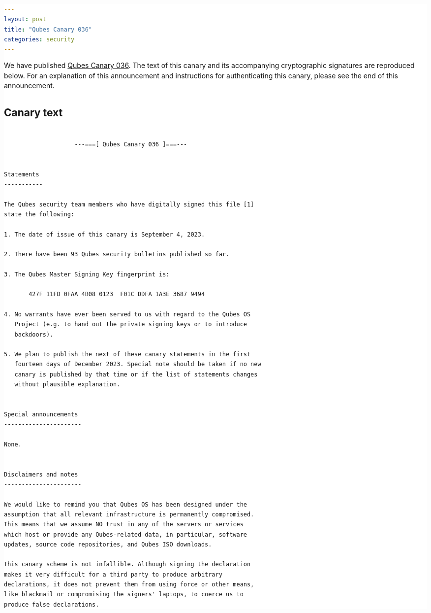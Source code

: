 ```yaml
---
layout: post
title: "Qubes Canary 036"
categories: security
---
```


We have published [Qubes Canary 036](https://github.com/QubesOS/qubes-secpack/blob/main/canaries/canary-036-2023.txt). The text of this canary and its accompanying cryptographic signatures are reproduced below. For an explanation of this announcement and instructions for authenticating this canary, please see the end of this announcement.

## Canary text

```

                    ---===[ Qubes Canary 036 ]===---


Statements
-----------

The Qubes security team members who have digitally signed this file [1]
state the following:

1. The date of issue of this canary is September 4, 2023.

2. There have been 93 Qubes security bulletins published so far.

3. The Qubes Master Signing Key fingerprint is:

       427F 11FD 0FAA 4B08 0123  F01C DDFA 1A3E 3687 9494

4. No warrants have ever been served to us with regard to the Qubes OS
   Project (e.g. to hand out the private signing keys or to introduce
   backdoors).

5. We plan to publish the next of these canary statements in the first
   fourteen days of December 2023. Special note should be taken if no new
   canary is published by that time or if the list of statements changes
   without plausible explanation.


Special announcements
----------------------

None.


Disclaimers and notes
----------------------

We would like to remind you that Qubes OS has been designed under the
assumption that all relevant infrastructure is permanently compromised.
This means that we assume NO trust in any of the servers or services
which host or provide any Qubes-related data, in particular, software
updates, source code repositories, and Qubes ISO downloads.

This canary scheme is not infallible. Although signing the declaration
makes it very difficult for a third party to produce arbitrary
declarations, it does not prevent them from using force or other means,
like blackmail or compromising the signers' laptops, to coerce us to
produce false declarations.
```